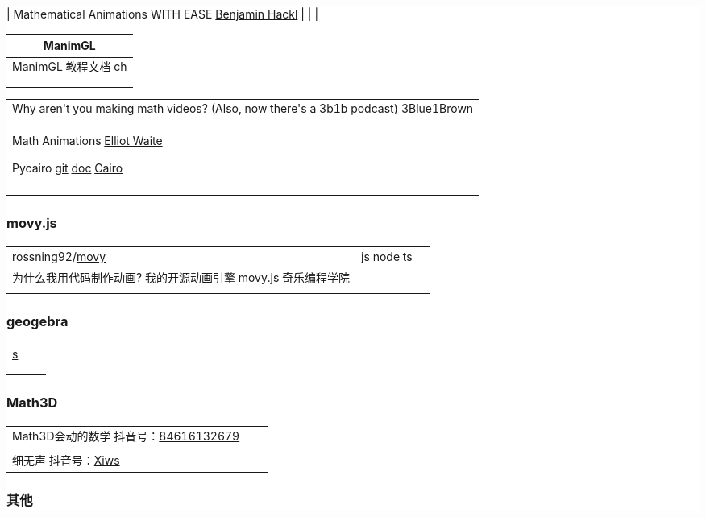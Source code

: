 | Mathematical Animations WITH EASE [Benjamin Hackl](https://www.youtube.com/playlist?list=PLsMrDyoG1sZm6-jIUQCgN3BVyEVOZz3LQ) |
|                                                                                                                              |

| ManimGL                                       |
| --------------------------------------------- |
| ManimGL 教程文档 [ch](https://docs.manim.org.cn/) |
|                                               |
|                                               |

|                                                                                                                                                                                                                                                                                                                         |
| ----------------------------------------------------------------------------------------------------------------------------------------------------------------------------------------------------------------------------------------------------------------------------------------------------------------------- |
| Why aren't you making math videos? (Also, now there's a 3b1b podcast) [3Blue1Brown](https://www.youtube.com/watch?v=ojjzXyQCzso)                                                                                                                                                                                        |
| <p>Math Animations <a href="https://www.youtube.com/playlist?list=PLaiC38QTRBdzs4kWL8ALPf-1hTn29F4MY">Elliot Waite</a></p><p>Pycairo <a href="https://github.com/pygobject/pycairo">git</a> <a href="https://pycairo.readthedocs.io/en/latest/examples.html">doc</a> <a href="https://cairographics.org/">Cairo</a></p> |
|                                                                                                                                                                                                                                                                                                                         |

### movy.js

|                                                                                     |            |   |
| ----------------------------------------------------------------------------------- | ---------- | - |
| rossning92/[movy](https://github.com/rossning92/movy)                               | js node ts |   |
| 为什么我用代码制作动画? 我的开源动画引擎 movy.js [奇乐编程学院](https://www.youtube.com/watch?v=C8EiA6RoTnQ) |            |   |
|                                                                                     |            |   |

### geogebra

|                                |   |   |
| ------------------------------ | - | - |
| [s](https://www.geogebra.org/) |   |   |
|                                |   |   |
|                                |   |   |

### Math3D

|                                                                                                                                         |   |   |
| --------------------------------------------------------------------------------------------------------------------------------------- | - | - |
| Math3D会动的数学 抖音号：[84616132679](https://www.douyin.com/user/MS4wLjABAAAA1Hs9scl3xk6RAQxEZClE28ZbOh6DYKBNy8gM3dVllM8dwXoWncqvzevibNAq2CtY) |   |   |
|                                                                                                                                         |   |   |
| 细无声 抖音号：[Xiws](https://www.douyin.com/user/MS4wLjABAAAAEtF-S7\_4V598u9z4GowlyzovCl15LvU-4YO5l1mtyxM)                                    |   |   |

### 其他
